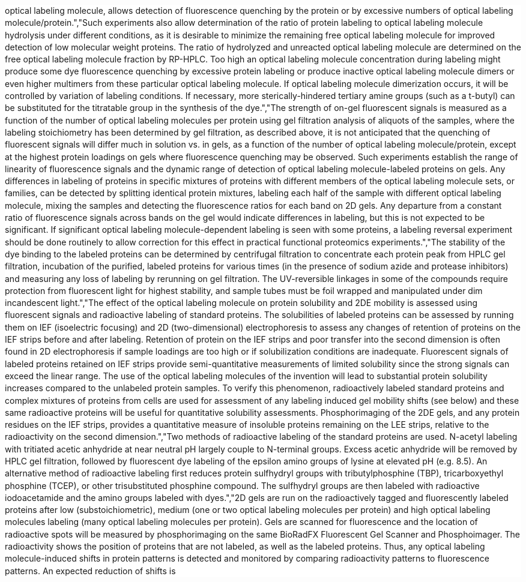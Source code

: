 optical labeling molecule, allows detection of fluorescence quenching by the protein or by excessive numbers of optical labeling molecule\/protein.","Such experiments also allow determination of the ratio of protein labeling to optical labeling molecule hydrolysis under different conditions, as it is desirable to minimize the remaining free optical labeling molecule for improved detection of low molecular weight proteins. The ratio of hydrolyzed and unreacted optical labeling molecule are determined on the free optical labeling molecule fraction by RP-HPLC. Too high an optical labeling molecule concentration during labeling might produce some dye fluorescence quenching by excessive protein labeling or produce inactive optical labeling molecule dimers or even higher multimers from these particular optical labeling molecule. If optical labeling molecule dimerization occurs, it will be controlled by variation of labeling conditions. If necessary, more sterically-hindered tertiary amine groups (such as a t-butyl) can be substituted for the titratable group in the synthesis of the dye.","The strength of on-gel fluorescent signals is measured as a function of the number of optical labeling molecules per protein using gel filtration analysis of aliquots of the samples, where the labeling stoichiometry has been determined by gel filtration, as described above, it is not anticipated that the quenching of fluorescent signals will differ much in solution vs. in gels, as a function of the number of optical labeling molecule\/protein, except at the highest protein loadings on gels where fluorescence quenching may be observed. Such experiments establish the range of linearity of fluorescence signals and the dynamic range of detection of optical labeling molecule-labeled proteins on gels. Any differences in labeling of proteins in specific mixtures of proteins with different members of the optical labeling molecule sets, or families, can be detected by splitting identical protein mixtures, labeling each half of the sample with different optical labeling molecule, mixing the samples and detecting the fluorescence ratios for each band on 2D gels. Any departure from a constant ratio of fluorescence signals across bands on the gel would indicate differences in labeling, but this is not expected to be significant. If significant optical labeling molecule-dependent labeling is seen with some proteins, a labeling reversal experiment should be done routinely to allow correction for this effect in practical functional proteomics experiments.","The stability of the dye binding to the labeled proteins can be determined by centrifugal filtration to concentrate each protein peak from HPLC gel filtration, incubation of the purified, labeled proteins for various times (in the presence of sodium azide and protease inhibitors) and measuring any loss of labeling by rerunning on gel filtration. The UV-reversible linkages in some of the compounds require protection from fluorescent light for highest stability, and sample tubes must be foil wrapped and manipulated under dim incandescent light.","The effect of the optical labeling molecule on protein solubility and 2DE mobility is assessed using fluorescent signals and radioactive labeling of standard proteins. The solubilities of labeled proteins can be assessed by running them on IEF (isoelectric focusing) and 2D (two-dimensional) electrophoresis to assess any changes of retention of proteins on the IEF strips before and after labeling. Retention of protein on the IEF strips and poor transfer into the second dimension is often found in 2D electrophoresis if sample loadings are too high or if solubilization conditions are inadequate. Fluorescent signals of labeled proteins retained on IEF strips provide semi-quantitative measurements of limited solubility since the strong signals can exceed the linear range. The use of the optical labeling molecules of the invention will lead to substantial protein solubility increases compared to the unlabeled protein samples. To verify this phenomenon, radioactively labeled standard proteins and complex mixtures of proteins from cells are used for assessment of any labeling induced gel mobility shifts (see below) and these same radioactive proteins will be useful for quantitative solubility assessments. Phosphorimaging of the 2DE gels, and any protein residues on the IEF strips, provides a quantitative measure of insoluble proteins remaining on the LEE strips, relative to the radioactivity on the second dimension.","Two methods of radioactive labeling of the standard proteins are used. N-acetyl labeling with tritiated acetic anhydride at near neutral pH largely couple to N-terminal groups. Excess acetic anhydride will be removed by HPLC gel filtration, followed by fluorescent dye labeling of the epsilon amino groups of lysine at elevated pH (e.g. 8.5). An alternative method of radioactive labeling first reduces protein sulfhydryl groups with tributylphosphine (TBP), tricarboxyethyl phosphine (TCEP), or other trisubstituted phosphine compound. The sulfhydryl groups are then labeled with radioactive iodoacetamide and the amino groups labeled with dyes.","2D gels are run on the radioactively tagged and fluorescently labeled proteins after low (substoichiometric), medium (one or two optical labeling molecules per protein) and high optical labeling molecules labeling (many optical labeling molecules per protein). Gels are scanned for fluorescence and the location of radioactive spots will be measured by phosphorimaging on the same BioRadFX Fluorescent Gel Scanner and Phosphoimager. The radioactivity shows the position of proteins that are not labeled, as well as the labeled proteins. Thus, any optical labeling molecule-induced shifts in protein patterns is detected and monitored by comparing radioactivity patterns to fluorescence patterns. An expected reduction of shifts is